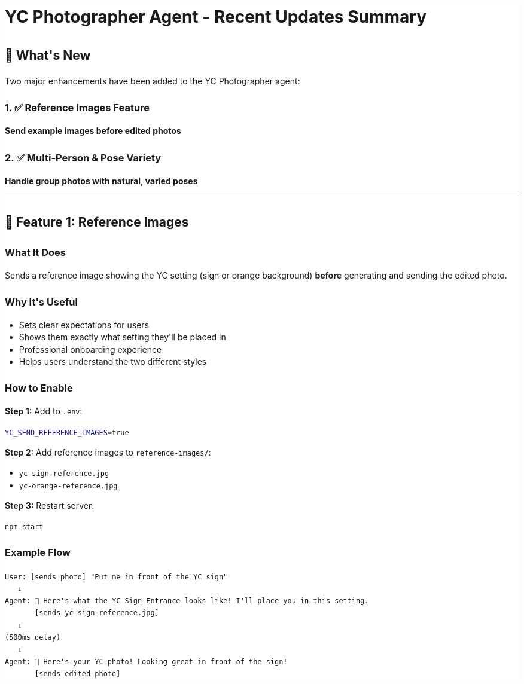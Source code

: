 # YC Photographer Agent - Recent Updates Summary

## 🎉 What's New

Two major enhancements have been added to the YC Photographer agent:

### 1. ✅ Reference Images Feature
**Send example images before edited photos**

### 2. ✅ Multi-Person & Pose Variety
**Handle group photos with natural, varied poses**

---

## 📸 Feature 1: Reference Images

### What It Does
Sends a reference image showing the YC setting (sign or orange background) **before** generating and sending the edited photo.

### Why It's Useful
- Sets clear expectations for users
- Shows them exactly what setting they'll be placed in
- Professional onboarding experience
- Helps users understand the two different styles

### How to Enable

**Step 1:** Add to `.env`:
```bash
YC_SEND_REFERENCE_IMAGES=true
```

**Step 2:** Add reference images to `reference-images/`:
- `yc-sign-reference.jpg`
- `yc-orange-reference.jpg`

**Step 3:** Restart server:
```bash
npm start
```

### Example Flow
```
User: [sends photo] "Put me in front of the YC sign"
   ↓
Agent: 📸 Here's what the YC Sign Entrance looks like! I'll place you in this setting.
       [sends yc-sign-reference.jpg]
   ↓
(500ms delay)
   ↓
Agent: 📸 Here's your YC photo! Looking great in front of the sign!
       [sends edited photo]
```
